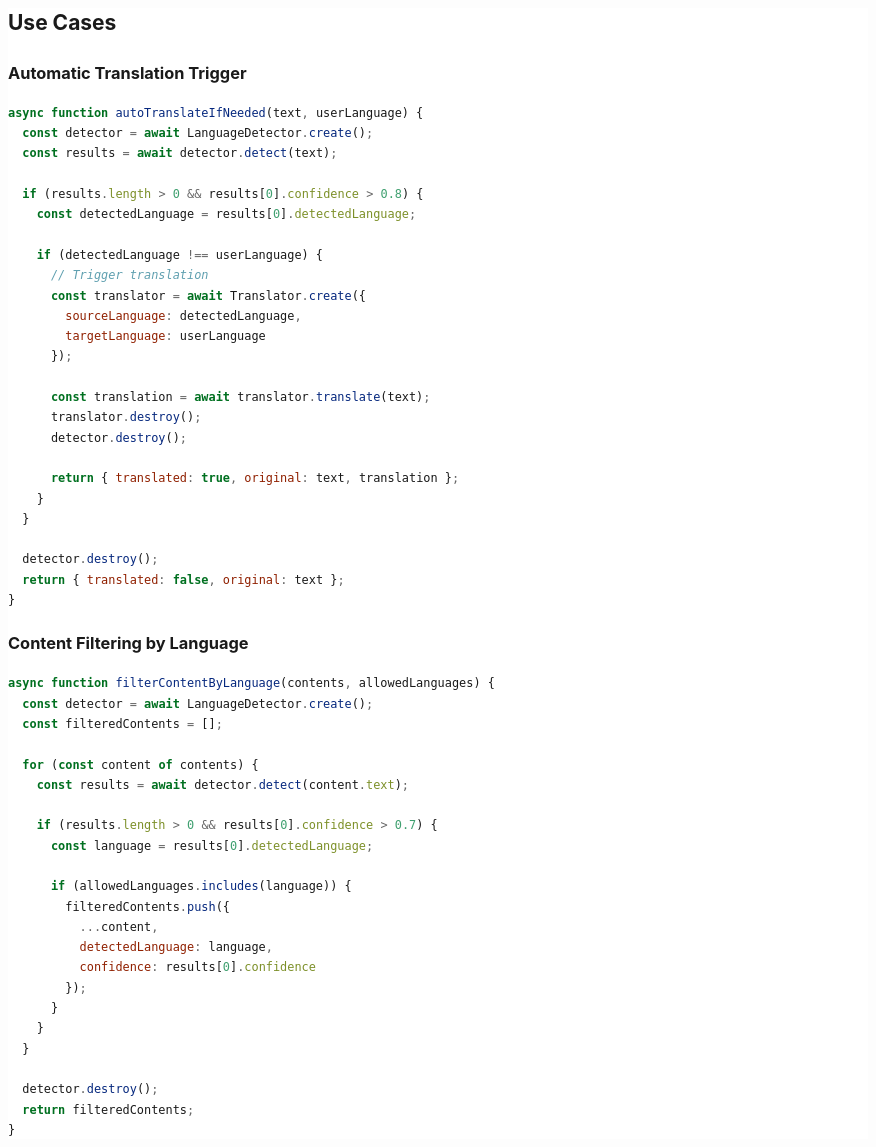 ## Use Cases

### Automatic Translation Trigger

```javascript
async function autoTranslateIfNeeded(text, userLanguage) {
  const detector = await LanguageDetector.create();
  const results = await detector.detect(text);

  if (results.length > 0 && results[0].confidence > 0.8) {
    const detectedLanguage = results[0].detectedLanguage;

    if (detectedLanguage !== userLanguage) {
      // Trigger translation
      const translator = await Translator.create({
        sourceLanguage: detectedLanguage,
        targetLanguage: userLanguage
      });

      const translation = await translator.translate(text);
      translator.destroy();
      detector.destroy();

      return { translated: true, original: text, translation };
    }
  }

  detector.destroy();
  return { translated: false, original: text };
}
```

### Content Filtering by Language

```javascript
async function filterContentByLanguage(contents, allowedLanguages) {
  const detector = await LanguageDetector.create();
  const filteredContents = [];

  for (const content of contents) {
    const results = await detector.detect(content.text);

    if (results.length > 0 && results[0].confidence > 0.7) {
      const language = results[0].detectedLanguage;

      if (allowedLanguages.includes(language)) {
        filteredContents.push({
          ...content,
          detectedLanguage: language,
          confidence: results[0].confidence
        });
      }
    }
  }

  detector.destroy();
  return filteredContents;
}
```
